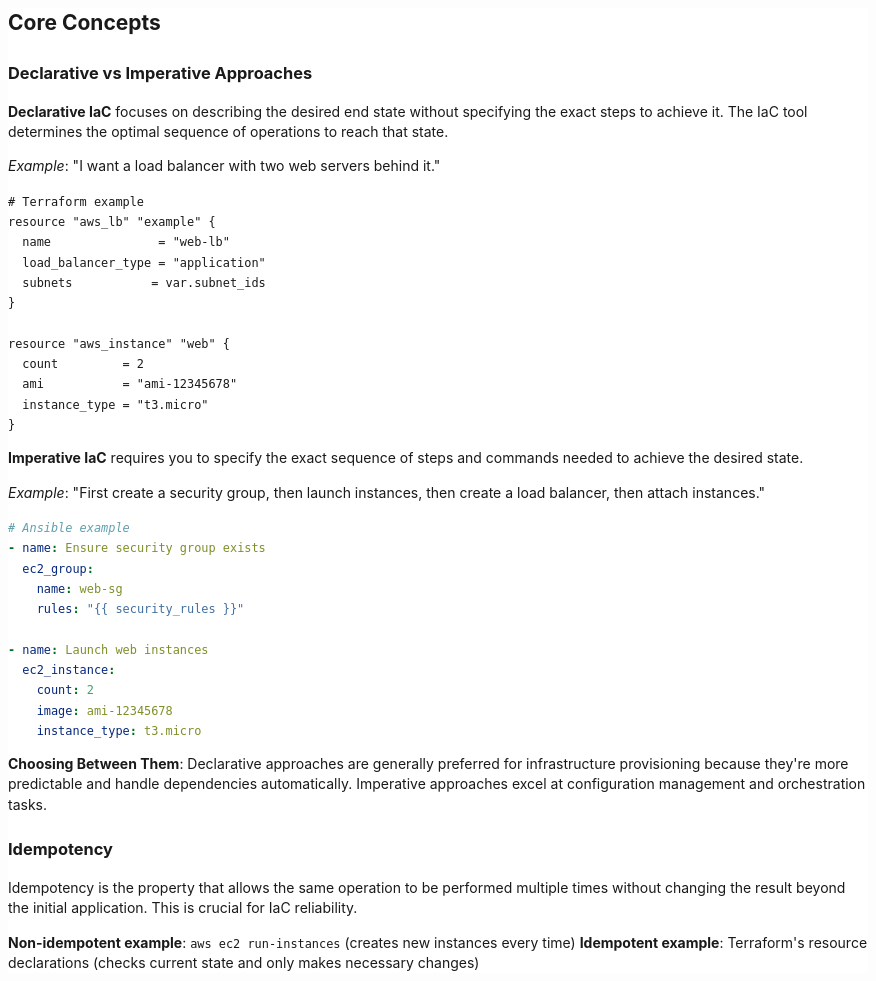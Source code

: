## Core Concepts

### Declarative vs Imperative Approaches

**Declarative IaC** focuses on describing the desired end state without specifying the exact steps to achieve it. The IaC tool determines the optimal sequence of operations to reach that state.

*Example*: "I want a load balancer with two web servers behind it."

```hcl
# Terraform example
resource "aws_lb" "example" {
  name               = "web-lb"
  load_balancer_type = "application"
  subnets           = var.subnet_ids
}

resource "aws_instance" "web" {
  count         = 2
  ami           = "ami-12345678"
  instance_type = "t3.micro"
}
```

**Imperative IaC** requires you to specify the exact sequence of steps and commands needed to achieve the desired state.

*Example*: "First create a security group, then launch instances, then create a load balancer, then attach instances."

```yaml
# Ansible example
- name: Ensure security group exists
  ec2_group:
    name: web-sg
    rules: "{{ security_rules }}"

- name: Launch web instances
  ec2_instance:
    count: 2
    image: ami-12345678
    instance_type: t3.micro
```

**Choosing Between Them**: Declarative approaches are generally preferred for infrastructure provisioning because they're more predictable and handle dependencies automatically. Imperative approaches excel at configuration management and orchestration tasks.

### Idempotency

Idempotency is the property that allows the same operation to be performed multiple times without changing the result beyond the initial application. This is crucial for IaC reliability.

**Non-idempotent example**: `aws ec2 run-instances` (creates new instances every time)
**Idempotent example**: Terraform's resource declarations (checks current state and only makes necessary changes)
